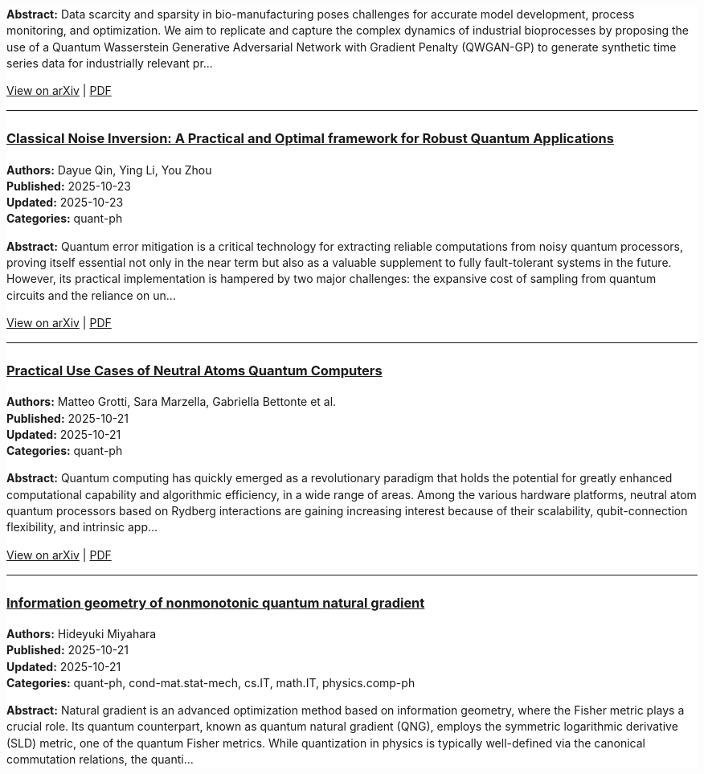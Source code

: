**Abstract:** Data scarcity and sparsity in bio-manufacturing poses challenges for accurate model   development, process monitoring, and optimization. We aim to replicate and capture   the complex dynamics of industrial bioprocesses by proposing the use of a Quantum   Wasserstein Generative Adversarial Network with Gradient Penalty (QWGAN-GP) to   generate synthetic time series data for industrially relevant pr...

[View on arXiv](http://arxiv.org/abs/2510.17688v1) | [PDF](http://arxiv.org/pdf/2510.17688v1)

---

### [Classical Noise Inversion: A Practical and Optimal framework for Robust Quantum Applications](http://arxiv.org/abs/2510.20686v1)
**Authors:** Dayue Qin, Ying Li, You Zhou  
**Published:** 2025-10-23  
**Updated:** 2025-10-23  
**Categories:** quant-ph  

**Abstract:** Quantum error mitigation is a critical technology for extracting reliable computations from noisy quantum processors, proving itself essential not only in the near term but also as a valuable supplement to fully fault-tolerant systems in the future. However, its practical implementation is hampered by two major challenges: the expansive cost of sampling from quantum circuits and the reliance on un...

[View on arXiv](http://arxiv.org/abs/2510.20686v1) | [PDF](http://arxiv.org/pdf/2510.20686v1)

---

### [Practical Use Cases of Neutral Atoms Quantum Computers](http://arxiv.org/abs/2510.18732v1)
**Authors:** Matteo Grotti, Sara Marzella, Gabriella Bettonte et al.  
**Published:** 2025-10-21  
**Updated:** 2025-10-21  
**Categories:** quant-ph  

**Abstract:** Quantum computing has quickly emerged as a revolutionary paradigm that holds the potential for greatly enhanced computational capability and algorithmic efficiency, in a wide range of areas. Among the various hardware platforms, neutral atom quantum processors based on Rydberg interactions are gaining increasing interest because of their scalability, qubit-connection flexibility, and intrinsic app...

[View on arXiv](http://arxiv.org/abs/2510.18732v1) | [PDF](http://arxiv.org/pdf/2510.18732v1)

---

### [Information geometry of nonmonotonic quantum natural gradient](http://arxiv.org/abs/2510.18286v1)
**Authors:** Hideyuki Miyahara  
**Published:** 2025-10-21  
**Updated:** 2025-10-21  
**Categories:** quant-ph, cond-mat.stat-mech, cs.IT, math.IT, physics.comp-ph  

**Abstract:** Natural gradient is an advanced optimization method based on information geometry, where the Fisher metric plays a crucial role.   Its quantum counterpart, known as quantum natural gradient (QNG), employs the symmetric logarithmic derivative (SLD) metric, one of the quantum Fisher metrics.   While quantization in physics is typically well-defined via the canonical commutation relations, the quanti...
